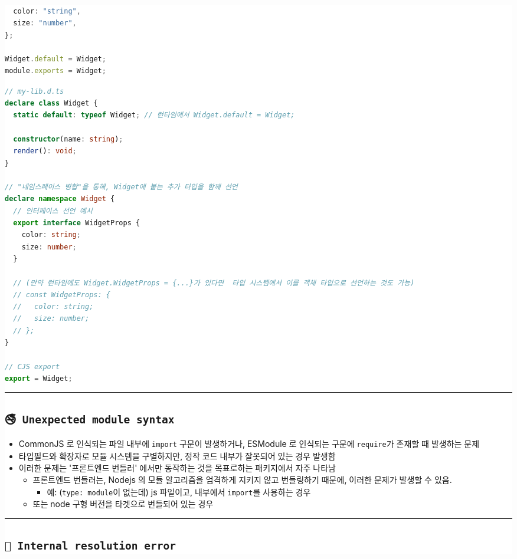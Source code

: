 ```js
  color: "string",
  size: "number",
};

Widget.default = Widget;
module.exports = Widget;
```

```ts
// my-lib.d.ts
declare class Widget {
  static default: typeof Widget; // 런타임에서 Widget.default = Widget;

  constructor(name: string);
  render(): void;
}

// "네임스페이스 병합"을 통해, Widget에 붙는 추가 타입을 함께 선언
declare namespace Widget {
  // 인터페이스 선언 예시
  export interface WidgetProps {
    color: string;
    size: number;
  }

  // (만약 런타임에도 Widget.WidgetProps = {...}가 있다면  타입 시스템에서 이를 객체 타입으로 선언하는 것도 가능)
  // const WidgetProps: {
  //   color: string;
  //   size: number;
  // };
}

// CJS export
export = Widget;
```

---

## `🚭 Unexpected module syntax`

- CommonJS 로 인식되는 파일 내부에 `import` 구문이 발생하거나, ESModule 로 인식되는 구문에 `require`가 존재할 때 발생하는 문제
- 타입필드와 확장자로 모듈 시스템을 구별하지만, 정작 코드 내부가 잘못되어 있는 경우 발생함
- 이러한 문제는 '프론트엔드 번들러' 에서만 동작하는 것을 목표로하는 패키지에서 자주 나타남
  - 프론트엔드 번들러는, Nodejs 의 모듈 알고리즘을 엄격하게 지키지 않고 번들링하기 때문에, 이러한 문제가 발생할 수 있음.
    - 예: (`type: module`이 없는데) js 파일이고, 내부에서 `import`를 사용하는 경우
  - 또는 node 구형 버전을 타겟으로 번들되어 있는 경우

---

## `🥴 Internal resolution error`
